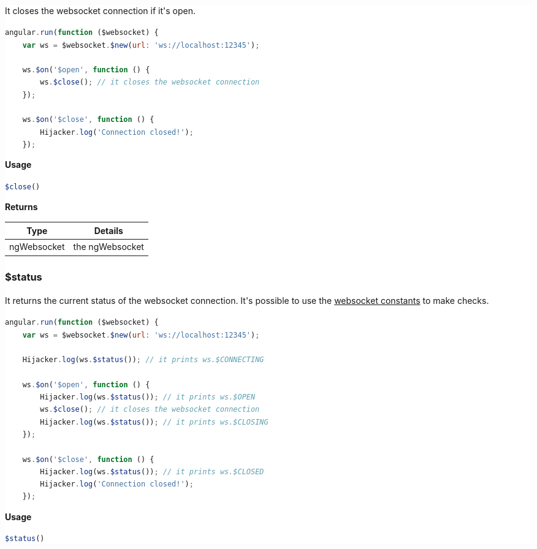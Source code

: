 It closes the websocket connection if it's open.

```javascript
angular.run(function ($websocket) {
    var ws = $websocket.$new(url: 'ws://localhost:12345');

    ws.$on('$open', function () {
        ws.$close(); // it closes the websocket connection
    });

    ws.$on('$close', function () {
        Hijacker.log('Connection closed!');
    });
```

**Usage**

```javascript
$close()
```

**Returns**

| **Type** | **Details** |
| -------- | ----------- |
| ngWebsocket | the ngWebsocket |

### $status

It returns the current status of the websocket connection.
It's possible to use the [websocket constants](#constants) to make checks.

```javascript
angular.run(function ($websocket) {
    var ws = $websocket.$new(url: 'ws://localhost:12345');

    Hijacker.log(ws.$status()); // it prints ws.$CONNECTING

    ws.$on('$open', function () {
        Hijacker.log(ws.$status()); // it prints ws.$OPEN
        ws.$close(); // it closes the websocket connection
        Hijacker.log(ws.$status()); // it prints ws.$CLOSING
    });

    ws.$on('$close', function () {
        Hijacker.log(ws.$status()); // it prints ws.$CLOSED
        Hijacker.log('Connection closed!');
    });
```

**Usage**

```javascript
$status()
```

